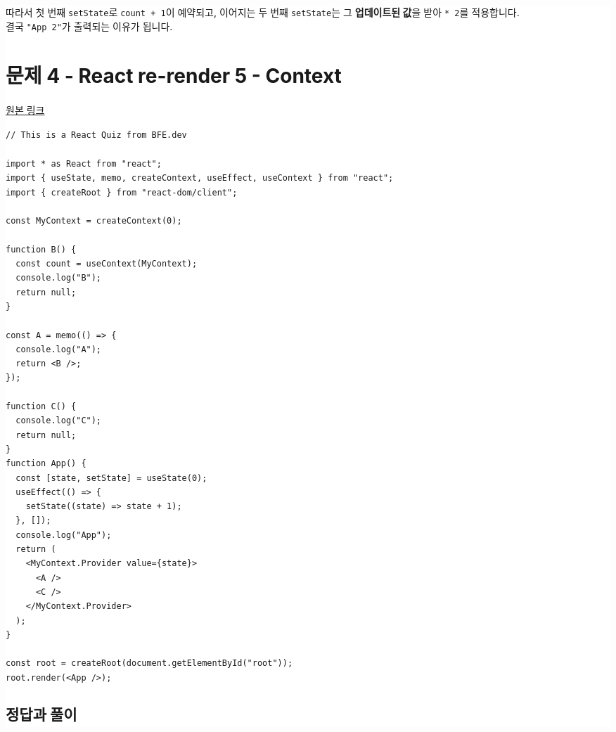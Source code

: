 따라서 첫 번째 `setState`로 `count + 1`이 예약되고, 이어지는 두 번째 `setState`는 그 **업데이트된 값**을 받아 `* 2`를 적용합니다.  
결국 `"App 2"`가 출력되는 이유가 됩니다.

# 문제 4 - React re-render 5 - Context

[원본 링크](https://bigfrontend.dev/react-quiz/React-re-render-5)

```tsx
// This is a React Quiz from BFE.dev

import * as React from "react";
import { useState, memo, createContext, useEffect, useContext } from "react";
import { createRoot } from "react-dom/client";

const MyContext = createContext(0);

function B() {
  const count = useContext(MyContext);
  console.log("B");
  return null;
}

const A = memo(() => {
  console.log("A");
  return <B />;
});

function C() {
  console.log("C");
  return null;
}
function App() {
  const [state, setState] = useState(0);
  useEffect(() => {
    setState((state) => state + 1);
  }, []);
  console.log("App");
  return (
    <MyContext.Provider value={state}>
      <A />
      <C />
    </MyContext.Provider>
  );
}

const root = createRoot(document.getElementById("root"));
root.render(<App />);
```

## 정답과 풀이
